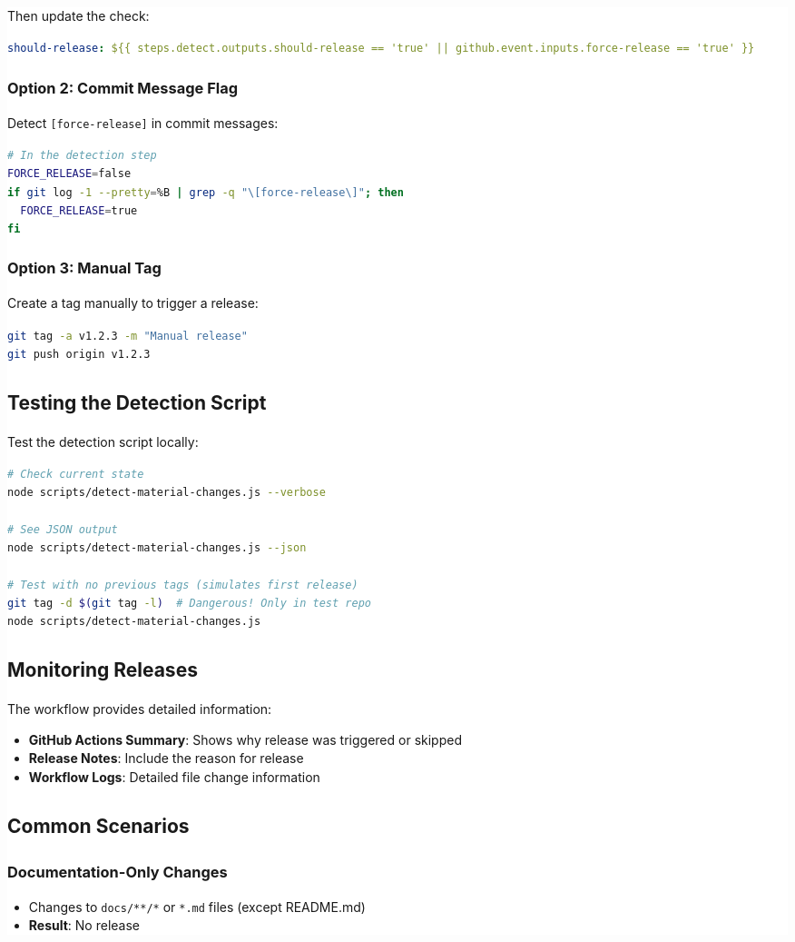 Then update the check:
```yaml
should-release: ${{ steps.detect.outputs.should-release == 'true' || github.event.inputs.force-release == 'true' }}
```

### Option 2: Commit Message Flag
Detect `[force-release]` in commit messages:

```bash
# In the detection step
FORCE_RELEASE=false
if git log -1 --pretty=%B | grep -q "\[force-release\]"; then
  FORCE_RELEASE=true
fi
```

### Option 3: Manual Tag
Create a tag manually to trigger a release:
```bash
git tag -a v1.2.3 -m "Manual release"
git push origin v1.2.3
```

## Testing the Detection Script

Test the detection script locally:

```bash
# Check current state
node scripts/detect-material-changes.js --verbose

# See JSON output
node scripts/detect-material-changes.js --json

# Test with no previous tags (simulates first release)
git tag -d $(git tag -l)  # Dangerous! Only in test repo
node scripts/detect-material-changes.js
```

## Monitoring Releases

The workflow provides detailed information:
- **GitHub Actions Summary**: Shows why release was triggered or skipped
- **Release Notes**: Include the reason for release
- **Workflow Logs**: Detailed file change information

## Common Scenarios

### Documentation-Only Changes
- Changes to `docs/**/*` or `*.md` files (except README.md)
- **Result**: No release
